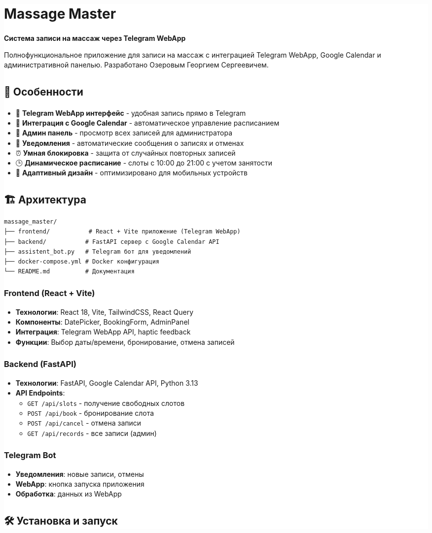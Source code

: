 # Massage Master

**Система записи на массаж через Telegram WebApp**

Полнофункциональное приложение для записи на массаж с интеграцией Telegram WebApp, Google Calendar и административной панелью. Разработано Озеровым Георгием Сергеевичем.

## 🚀 Особенности

- 📱 **Telegram WebApp интерфейс** - удобная запись прямо в Telegram
- 📅 **Интеграция с Google Calendar** - автоматическое управление расписанием
- 👤 **Админ панель** - просмотр всех записей для администратора
- 🔔 **Уведомления** - автоматические сообщения о записях и отменах
- ⏰ **Умная блокировка** - защита от случайных повторных записей
- 🕒 **Динамическое расписание** - слоты с 10:00 до 21:00 с учетом занятости
- 📱 **Адаптивный дизайн** - оптимизировано для мобильных устройств

## 🏗️ Архитектура

```
massage_master/
├── frontend/           # React + Vite приложение (Telegram WebApp)
├── backend/           # FastAPI сервер с Google Calendar API
├── assistent_bot.py   # Telegram бот для уведомлений
├── docker-compose.yml # Docker конфигурация
└── README.md          # Документация
```

### Frontend (React + Vite)
- **Технологии**: React 18, Vite, TailwindCSS, React Query
- **Компоненты**: DatePicker, BookingForm, AdminPanel
- **Интеграция**: Telegram WebApp API, haptic feedback
- **Функции**: Выбор даты/времени, бронирование, отмена записей

### Backend (FastAPI)
- **Технологии**: FastAPI, Google Calendar API, Python 3.13
- **API Endpoints**:
  - `GET /api/slots` - получение свободных слотов
  - `POST /api/book` - бронирование слота
  - `POST /api/cancel` - отмена записи
  - `GET /api/records` - все записи (админ)

### Telegram Bot
- **Уведомления**: новые записи, отмены
- **WebApp**: кнопка запуска приложения
- **Обработка**: данных из WebApp

## 🛠️ Установка и запуск
